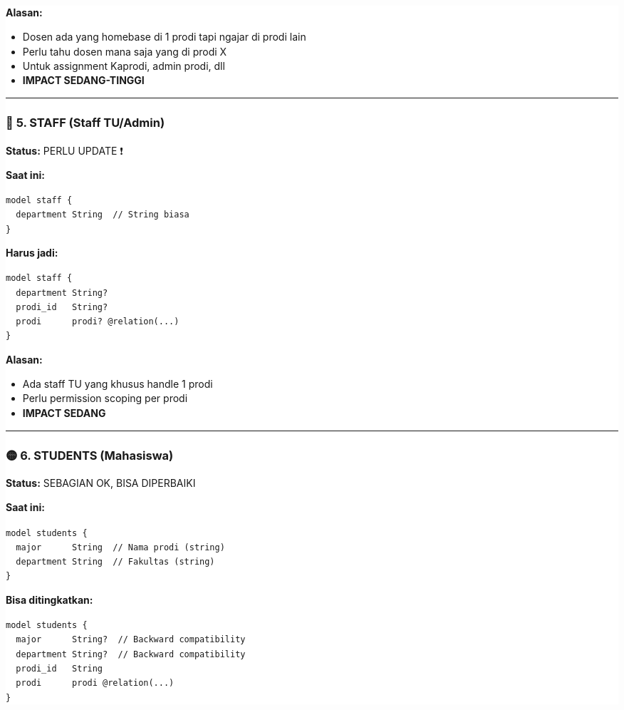 **Alasan:**
- Dosen ada yang homebase di 1 prodi tapi ngajar di prodi lain
- Perlu tahu dosen mana saja yang di prodi X
- Untuk assignment Kaprodi, admin prodi, dll
- **IMPACT SEDANG-TINGGI**

---

### 🔴 **5. STAFF (Staff TU/Admin)**
**Status:** PERLU UPDATE ❗

**Saat ini:**
```prisma
model staff {
  department String  // String biasa
}
```

**Harus jadi:**
```prisma
model staff {
  department String?
  prodi_id   String?
  prodi      prodi? @relation(...)
}
```

**Alasan:**
- Ada staff TU yang khusus handle 1 prodi
- Perlu permission scoping per prodi
- **IMPACT SEDANG**

---

### 🟡 **6. STUDENTS (Mahasiswa)**
**Status:** SEBAGIAN OK, BISA DIPERBAIKI

**Saat ini:**
```prisma
model students {
  major      String  // Nama prodi (string)
  department String  // Fakultas (string)
}
```

**Bisa ditingkatkan:**
```prisma
model students {
  major      String?  // Backward compatibility
  department String?  // Backward compatibility
  prodi_id   String
  prodi      prodi @relation(...)
}
```

